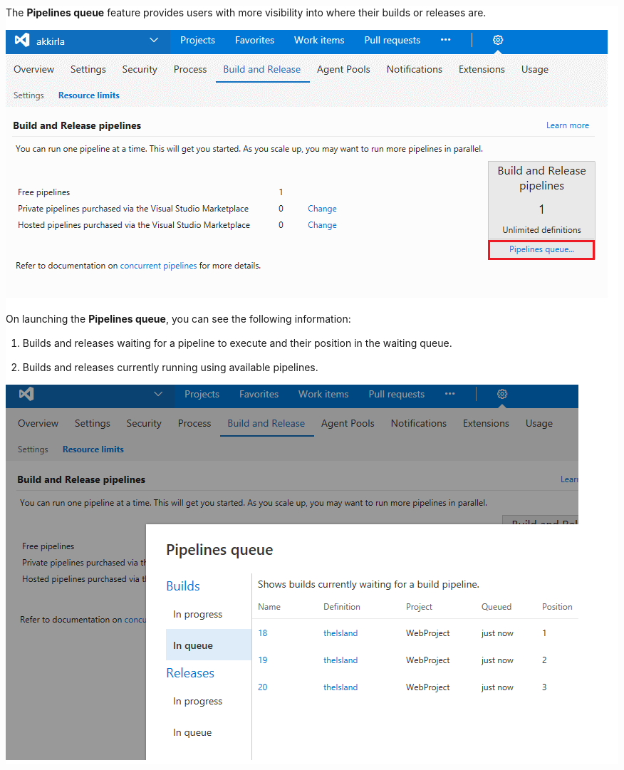 The __Pipelines queue__ feature provides users with more visibility into where their builds or releases are.

![resource limits](_img/2017/02/02_15_06.png)

On launching the __Pipelines queue__, you can see the following information:

1. Builds and releases waiting for a pipeline to execute and their position in the waiting queue.

2. Builds and releases currently running using available pipelines.

![release in progress](_img/2017/02/02_15_07.png)
